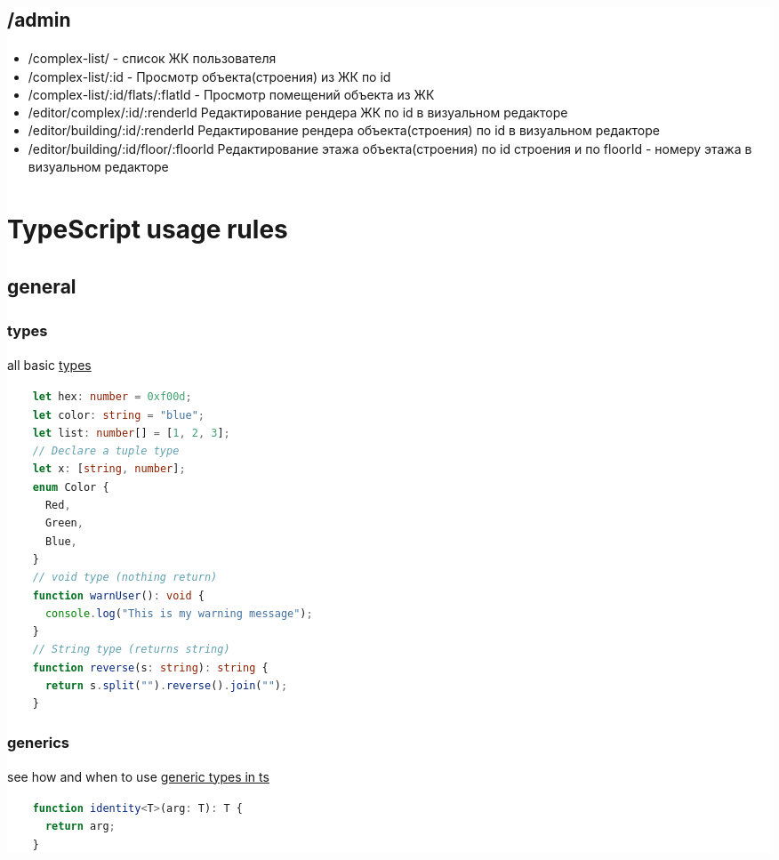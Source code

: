 ## /admin
- /complex-list/ - список ЖК пользователя
- /complex-list/:id - Просмотр объекта(строения) из ЖК по id
- /complex-list/:id/flats/:flatId -  Просмотр помещений объекта из ЖК
- /editor/complex/:id/:renderId Редактирование рендера ЖК по id в визуальном редакторе
- /editor/building/:id/:renderId Редактирование рендера объекта(строения) по id в визуальном редакторе
- /editor/building/:id/floor/:floorId Редактирование этажа объекта(строения) по id строения и по floorId - номеру этажа в визуальном редакторе





# TypeScript usage rules

## general

### types
all basic [types](https://www.typescriptlang.org/docs/handbook/basic-types.html)

```ts
    let hex: number = 0xf00d;
    let color: string = "blue";
    let list: number[] = [1, 2, 3];
    // Declare a tuple type
    let x: [string, number];
    enum Color {
      Red,
      Green,
      Blue,
    }
    // void type (nothing return)
    function warnUser(): void {
      console.log("This is my warning message");
    }
    // String type (returns string)
    function reverse(s: string): string {
      return s.split("").reverse().join("");
    }
```


### generics
see how and when to use [generic types in ts](https://www.typescriptlang.org/docs/handbook/generics.html)

```ts
    function identity<T>(arg: T): T {
      return arg;
    }
```

